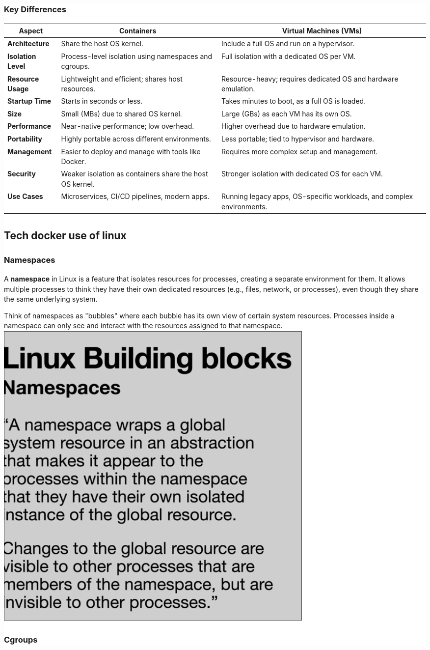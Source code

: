 ### **Key Differences**

|**Aspect**|**Containers**|**Virtual Machines (VMs)**|
|---|---|---|
|**Architecture**|Share the host OS kernel.|Include a full OS and run on a hypervisor.|
|**Isolation Level**|Process-level isolation using namespaces and cgroups.|Full isolation with a dedicated OS per VM.|
|**Resource Usage**|Lightweight and efficient; shares host resources.|Resource-heavy; requires dedicated OS and hardware emulation.|
|**Startup Time**|Starts in seconds or less.|Takes minutes to boot, as a full OS is loaded.|
|**Size**|Small (MBs) due to shared OS kernel.|Large (GBs) as each VM has its own OS.|
|**Performance**|Near-native performance; low overhead.|Higher overhead due to hardware emulation.|
|**Portability**|Highly portable across different environments.|Less portable; tied to hypervisor and hardware.|
|**Management**|Easier to deploy and manage with tools like Docker.|Requires more complex setup and management.|
|**Security**|Weaker isolation as containers share the host OS kernel.|Stronger isolation with dedicated OS for each VM.|
|**Use Cases**|Microservices, CI/CD pipelines, modern apps.|Running legacy apps, OS-specific workloads, and complex environments.|

## Tech docker use of linux
### Namespaces 
A **namespace** in Linux is a feature that isolates resources for processes, creating a separate environment for them. It allows multiple processes to think they have their own dedicated resources (e.g., files, network, or processes), even though they share the same underlying system.

Think of namespaces as "bubbles" where each bubble has its own view of certain system resources. Processes inside a namespace can only see and interact with the resources assigned to that namespace.
![](../../statics/Pasted%20image%2020241221151117.png)
### Cgroups 